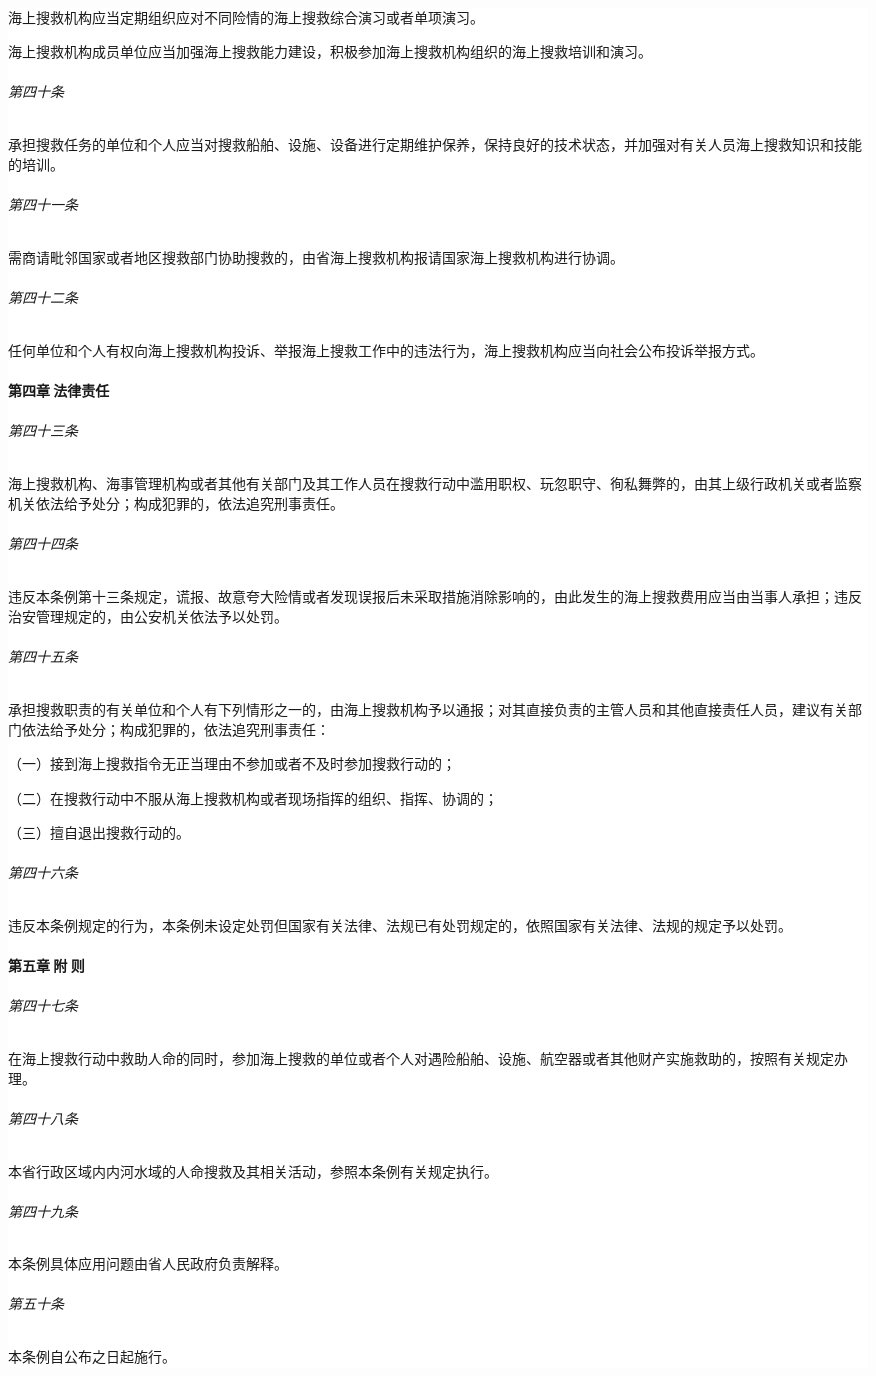 海上搜救机构应当定期组织应对不同险情的海上搜救综合演习或者单项演习。

海上搜救机构成员单位应当加强海上搜救能力建设，积极参加海上搜救机构组织的海上搜救培训和演习。

###### 第四十条

承担搜救任务的单位和个人应当对搜救船舶、设施、设备进行定期维护保养，保持良好的技术状态，并加强对有关人员海上搜救知识和技能的培训。

###### 第四十一条

需商请毗邻国家或者地区搜救部门协助搜救的，由省海上搜救机构报请国家海上搜救机构进行协调。

###### 第四十二条

任何单位和个人有权向海上搜救机构投诉、举报海上搜救工作中的违法行为，海上搜救机构应当向社会公布投诉举报方式。

#### 第四章 法律责任

###### 第四十三条

海上搜救机构、海事管理机构或者其他有关部门及其工作人员在搜救行动中滥用职权、玩忽职守、徇私舞弊的，由其上级行政机关或者监察机关依法给予处分；构成犯罪的，依法追究刑事责任。

###### 第四十四条

违反本条例第十三条规定，谎报、故意夸大险情或者发现误报后未采取措施消除影响的，由此发生的海上搜救费用应当由当事人承担；违反治安管理规定的，由公安机关依法予以处罚。

###### 第四十五条

承担搜救职责的有关单位和个人有下列情形之一的，由海上搜救机构予以通报；对其直接负责的主管人员和其他直接责任人员，建议有关部门依法给予处分；构成犯罪的，依法追究刑事责任：

（一）接到海上搜救指令无正当理由不参加或者不及时参加搜救行动的；

（二）在搜救行动中不服从海上搜救机构或者现场指挥的组织、指挥、协调的；

（三）擅自退出搜救行动的。

###### 第四十六条

违反本条例规定的行为，本条例未设定处罚但国家有关法律、法规已有处罚规定的，依照国家有关法律、法规的规定予以处罚。

#### 第五章 附 则

###### 第四十七条

在海上搜救行动中救助人命的同时，参加海上搜救的单位或者个人对遇险船舶、设施、航空器或者其他财产实施救助的，按照有关规定办理。

###### 第四十八条

本省行政区域内内河水域的人命搜救及其相关活动，参照本条例有关规定执行。

###### 第四十九条

本条例具体应用问题由省人民政府负责解释。

###### 第五十条

本条例自公布之日起施行。

